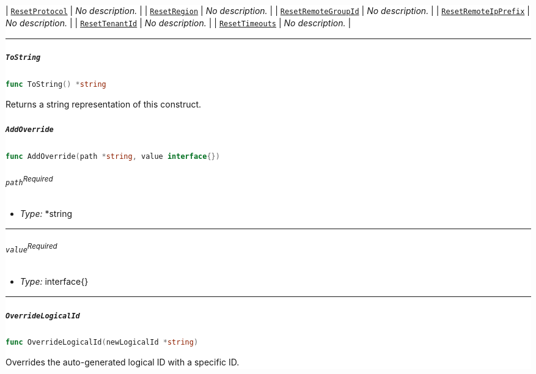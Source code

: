 | <code><a href="#@cdktf/provider-opentelekomcloud.networkingSecgroupRuleV2.NetworkingSecgroupRuleV2.resetProtocol">ResetProtocol</a></code> | *No description.* |
| <code><a href="#@cdktf/provider-opentelekomcloud.networkingSecgroupRuleV2.NetworkingSecgroupRuleV2.resetRegion">ResetRegion</a></code> | *No description.* |
| <code><a href="#@cdktf/provider-opentelekomcloud.networkingSecgroupRuleV2.NetworkingSecgroupRuleV2.resetRemoteGroupId">ResetRemoteGroupId</a></code> | *No description.* |
| <code><a href="#@cdktf/provider-opentelekomcloud.networkingSecgroupRuleV2.NetworkingSecgroupRuleV2.resetRemoteIpPrefix">ResetRemoteIpPrefix</a></code> | *No description.* |
| <code><a href="#@cdktf/provider-opentelekomcloud.networkingSecgroupRuleV2.NetworkingSecgroupRuleV2.resetTenantId">ResetTenantId</a></code> | *No description.* |
| <code><a href="#@cdktf/provider-opentelekomcloud.networkingSecgroupRuleV2.NetworkingSecgroupRuleV2.resetTimeouts">ResetTimeouts</a></code> | *No description.* |

---

##### `ToString` <a name="ToString" id="@cdktf/provider-opentelekomcloud.networkingSecgroupRuleV2.NetworkingSecgroupRuleV2.toString"></a>

```go
func ToString() *string
```

Returns a string representation of this construct.

##### `AddOverride` <a name="AddOverride" id="@cdktf/provider-opentelekomcloud.networkingSecgroupRuleV2.NetworkingSecgroupRuleV2.addOverride"></a>

```go
func AddOverride(path *string, value interface{})
```

###### `path`<sup>Required</sup> <a name="path" id="@cdktf/provider-opentelekomcloud.networkingSecgroupRuleV2.NetworkingSecgroupRuleV2.addOverride.parameter.path"></a>

- *Type:* *string

---

###### `value`<sup>Required</sup> <a name="value" id="@cdktf/provider-opentelekomcloud.networkingSecgroupRuleV2.NetworkingSecgroupRuleV2.addOverride.parameter.value"></a>

- *Type:* interface{}

---

##### `OverrideLogicalId` <a name="OverrideLogicalId" id="@cdktf/provider-opentelekomcloud.networkingSecgroupRuleV2.NetworkingSecgroupRuleV2.overrideLogicalId"></a>

```go
func OverrideLogicalId(newLogicalId *string)
```

Overrides the auto-generated logical ID with a specific ID.
